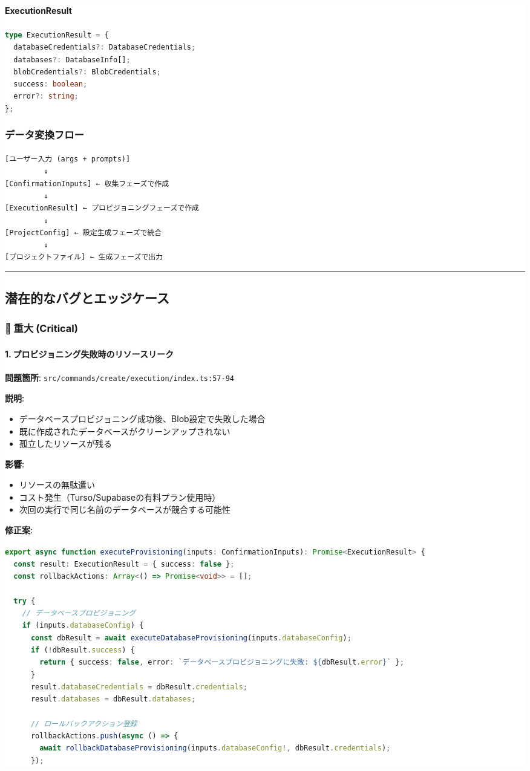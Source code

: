 #### ExecutionResult

```typescript
type ExecutionResult = {
  databaseCredentials?: DatabaseCredentials;
  databases?: DatabaseInfo[];
  blobCredentials?: BlobCredentials;
  success: boolean;
  error?: string;
};
```

### データ変換フロー

```
[ユーザー入力 (args + prompts)]
         ↓
[ConfirmationInputs] ← 収集フェーズで作成
         ↓
[ExecutionResult] ← プロビジョニングフェーズで作成
         ↓
[ProjectConfig] ← 設定生成フェーズで統合
         ↓
[プロジェクトファイル] ← 生成フェーズで出力
```

---

## 潜在的なバグとエッジケース

### 🔴 重大 (Critical)

#### 1. プロビジョニング失敗時のリソースリーク

**問題箇所**: `src/commands/create/execution/index.ts:57-94`

**説明**:
- データベースプロビジョニング成功後、Blob設定で失敗した場合
- 既に作成されたデータベースがクリーンアップされない
- 孤立したリソースが残る

**影響**:
- リソースの無駄遣い
- コスト発生（Turso/Supabaseの有料プラン使用時）
- 次回の実行で同じ名前のデータベースが競合する可能性

**修正案**:
```typescript
export async function executeProvisioning(inputs: ConfirmationInputs): Promise<ExecutionResult> {
  const result: ExecutionResult = { success: false };
  const rollbackActions: Array<() => Promise<void>> = [];

  try {
    // データベースプロビジョニング
    if (inputs.databaseConfig) {
      const dbResult = await executeDatabaseProvisioning(inputs.databaseConfig);
      if (!dbResult.success) {
        return { success: false, error: `データベースプロビジョニングに失敗: ${dbResult.error}` };
      }
      result.databaseCredentials = dbResult.credentials;
      result.databases = dbResult.databases;

      // ロールバックアクション登録
      rollbackActions.push(async () => {
        await rollbackDatabaseProvisioning(inputs.databaseConfig!, dbResult.credentials);
      });
```